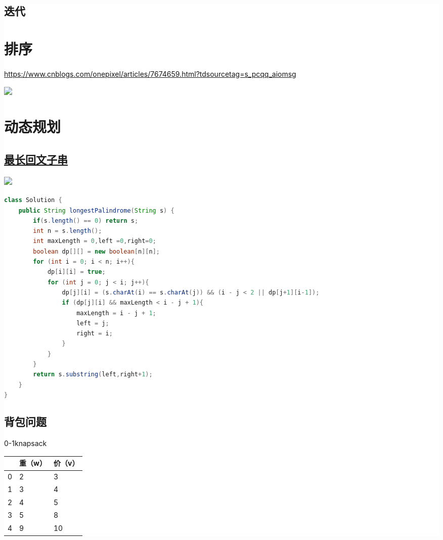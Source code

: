 ## 迭代



# 排序

https://www.cnblogs.com/onepixel/articles/7674659.html?tdsourcetag=s_pcqq_aiomsg

![](C:\Users\Administrator\Desktop\note\3.设计模式_排序算法_动态规划\sort.png)

# 动态规划

## [ 最长回文子串](https://leetcode-cn.com/problems/longest-palindromic-substring/)

![](C:\Users\Administrator\Desktop\note\3.设计模式_排序算法_动态规划\5.png)

```java
class Solution {
    public String longestPalindrome(String s) {
        if(s.length() == 0) return s;
        int n = s.length();
        int maxLength = 0,left =0,right=0;
        boolean dp[][] = new boolean[n][n];
        for (int i = 0; i < n; i++){
            dp[i][i] = true;
            for (int j = 0; j < i; j++){
                dp[j][i] = (s.charAt(i) == s.charAt(j)) && (i - j < 2 || dp[j+1][i-1]);
                if (dp[j][i] && maxLength < i - j + 1){
                    maxLength = i - j + 1;
                    left = j;
                    right = i;
                }                                    
            }              
        } 
        return s.substring(left,right+1);
    }
}
```

## 背包问题

0-1knapsack

|      | 重（w） | 价（v） |
| ---- | ------- | ------- |
| 0    | 2       | 3       |
| 1    | 3       | 4       |
| 2    | 4       | 5       |
| 3    | 5       | 8       |
| 4    | 9       | 10      |
